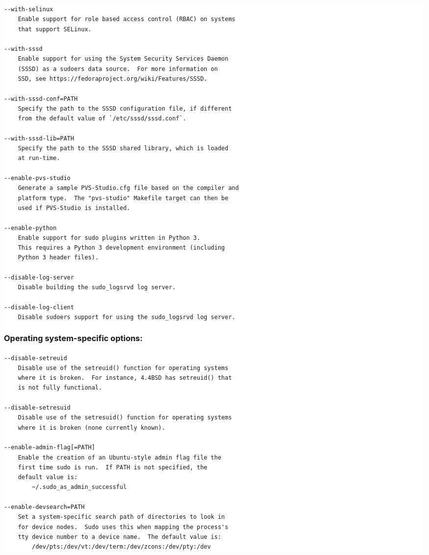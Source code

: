     --with-selinux
        Enable support for role based access control (RBAC) on systems
        that support SELinux.

    --with-sssd
        Enable support for using the System Security Services Daemon
        (SSSD) as a sudoers data source.  For more information on
        SSD, see https://fedoraproject.org/wiki/Features/SSSD.

    --with-sssd-conf=PATH
        Specify the path to the SSSD configuration file, if different
        from the default value of `/etc/sssd/sssd.conf`.

    --with-sssd-lib=PATH
        Specify the path to the SSSD shared library, which is loaded
        at run-time.

    --enable-pvs-studio
        Generate a sample PVS-Studio.cfg file based on the compiler and
        platform type.  The "pvs-studio" Makefile target can then be
        used if PVS-Studio is installed.

    --enable-python
        Enable support for sudo plugins written in Python 3.
        This requires a Python 3 development environment (including
        Python 3 header files).

    --disable-log-server
        Disable building the sudo_logsrvd log server.

    --disable-log-client
        Disable sudoers support for using the sudo_logsrvd log server.

### Operating system-specific options:

    --disable-setreuid
        Disable use of the setreuid() function for operating systems
        where it is broken.  For instance, 4.4BSD has setreuid() that
        is not fully functional.

    --disable-setresuid
        Disable use of the setresuid() function for operating systems
        where it is broken (none currently known).

    --enable-admin-flag[=PATH]
        Enable the creation of an Ubuntu-style admin flag file the
        first time sudo is run.  If PATH is not specified, the
        default value is:
            ~/.sudo_as_admin_successful

    --enable-devsearch=PATH
        Set a system-specific search path of directories to look in
        for device nodes.  Sudo uses this when mapping the process's
        tty device number to a device name.  The default value is:
            /dev/pts:/dev/vt:/dev/term:/dev/zcons:/dev/pty:/dev
